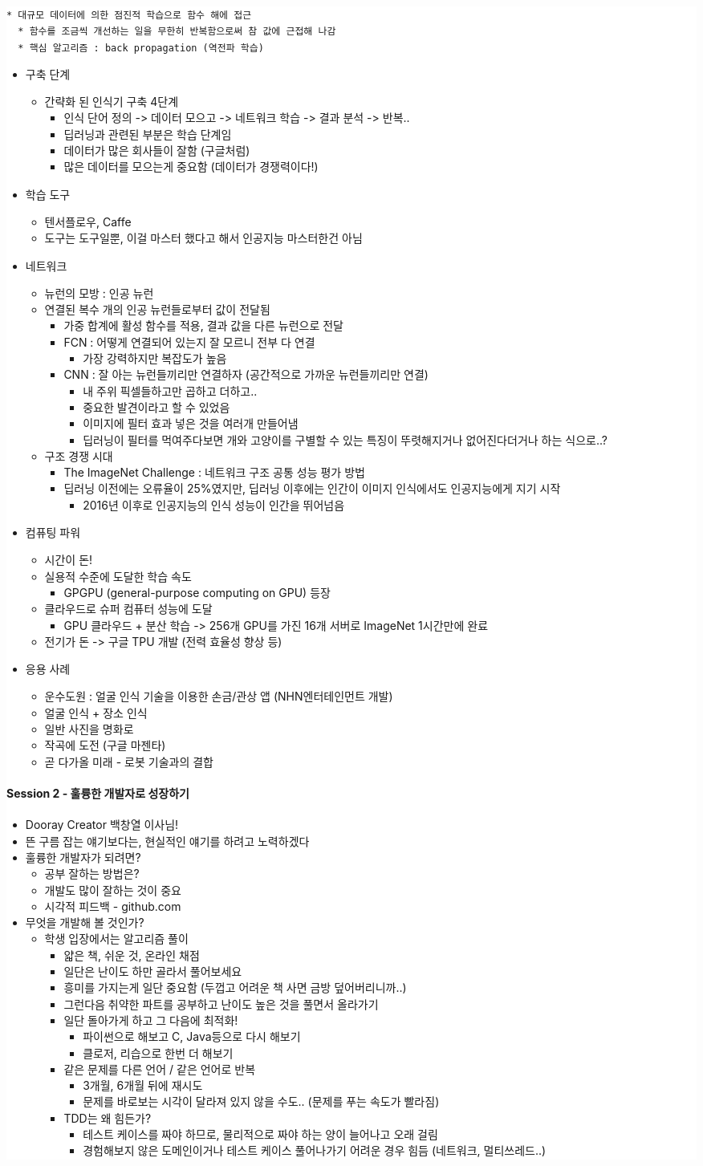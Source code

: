     * 대규모 데이터에 의한 점진적 학습으로 함수 해에 접근
      * 함수를 조금씩 개선하는 일을 무한히 반복함으로써 참 값에 근접해 나감
      * 핵심 알고리즘 : back propagation (역전파 학습)
  * 구축 단계
    * 간략화 된 인식기 구축 4단계
      * 인식 단어 정의 -> 데이터 모으고 -> 네트워크 학습 -> 결과 분석 -> 반복..
      * 딥러닝과 관련된 부분은 학습 단계임
      * 데이터가 많은 회사들이 잘함 (구글처럼)
      * 많은 데이터를 모으는게 중요함 (데이터가 경쟁력이다!)
* 학습 도구
  * 텐서플로우, Caffe
  * 도구는 도구일뿐, 이걸 마스터 했다고 해서 인공지능 마스터한건 아님

* 네트워크
  * 뉴런의 모방 : 인공 뉴런
  * 연결된 복수 개의 인공 뉴런들로부터 값이 전달됨
    * 가중 합계에 활성 함수를 적용, 결과 값을 다른 뉴런으로 전달
    * FCN : 어떻게 연결되어 있는지 잘 모르니 전부 다 연결
      * 가장 강력하지만 복잡도가 높음
    * CNN : 잘 아는 뉴런들끼리만 연결하자 (공간적으로 가까운 뉴런들끼리만 연결)
      * 내 주위 픽셀들하고만 곱하고 더하고..
      * 중요한 발견이라고 할 수 있었음
      * 이미지에 필터 효과 넣은 것을 여러개 만들어냄
      * 딥러닝이 필터를 먹여주다보면 개와 고양이를 구별할 수 있는 특징이 뚜렷해지거나 없어진다더거나 하는 식으로..?
  * 구조 경쟁 시대
    * The ImageNet Challenge : 네트워크 구조 공통 성능 평가 방법
    * 딥러닝 이전에는 오류율이 25%였지만, 딥러닝 이후에는 인간이 이미지 인식에서도 인공지능에게 지기 시작
      * 2016년 이후로 인공지능의 인식 성능이 인간을 뛰어넘음
* 컴퓨팅 파워
  * 시간이 돈!
  * 실용적 수준에 도달한 학습 속도
    * GPGPU (general-purpose computing on GPU) 등장
  * 클라우드로 슈퍼 컴퓨터 성능에 도달
    * GPU 클라우드 + 분산 학습 -> 256개 GPU를 가진 16개 서버로 ImageNet 1시간만에 완료
  * 전기가 돈 -> 구글 TPU 개발 (전력 효율성 향상 등)
* 응용 사례
  * 운수도원 : 얼굴 인식 기술을 이용한 손금/관상 앱 (NHN엔터테인먼트 개발)
  * 얼굴 인식 + 장소 인식
  * 일반 사진을 명화로
  * 작곡에 도전 (구글 마젠타)
  * 곧 다가올 미래 - 로봇 기술과의 결합

#### Session 2 - 훌륭한 개발자로 성장하기
* Dooray Creator 백창열 이사님!
* 뜬 구름 잡는 얘기보다는, 현실적인 얘기를 하려고 노력하겠다
* 훌륭한 개발자가 되려면?
  * 공부 잘하는 방법은?
  * 개발도 많이 잘하는 것이 중요
  * 시각적 피드백 - github.com
* 무엇을 개발해 볼 것인가?
  * 학생 입장에서는 알고리즘 풀이
    * 얇은 책, 쉬운 것, 온라인 채점
    * 일단은 난이도 하만 골라서 풀어보세요
    * 흥미를 가지는게 일단 중요함 (두껍고 어려운 책 사면 금방 덮어버리니까..)
    * 그런다음 취약한 파트를 공부하고 난이도 높은 것을 풀면서 올라가기
    * 일단 돌아가게 하고 그 다음에 최적화!
      * 파이썬으로 해보고 C, Java등으로 다시 해보기
      * 클로저, 리습으로 한번 더 해보기
    * 같은 문제를 다른 언어 / 같은 언어로 반복
      * 3개월, 6개월 뒤에 재시도
      * 문제를 바로보는 시각이 달라져 있지 않을 수도.. (문제를 푸는 속도가 빨라짐)
    * TDD는 왜 힘든가?
      * 테스트 케이스를 짜야 하므로, 물리적으로 짜야 하는 양이 늘어나고 오래 걸림
      * 경험해보지 않은 도메인이거나 테스트 케이스 풀어나가기 어려운 경우 힘듬 (네트워크, 멀티쓰레드..)